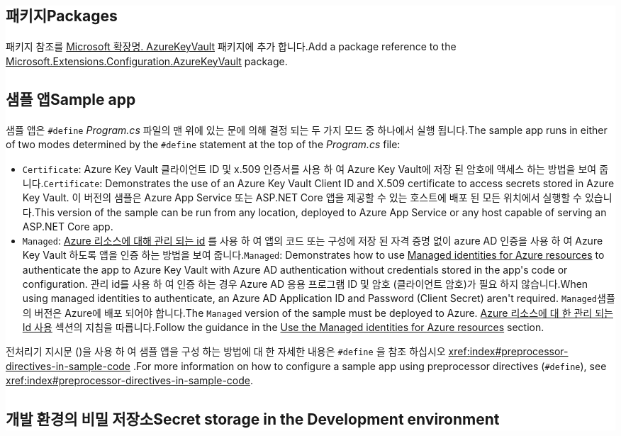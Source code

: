 ## <a name="packages"></a><span data-ttu-id="68816-115">패키지</span><span class="sxs-lookup"><span data-stu-id="68816-115">Packages</span></span>

<span data-ttu-id="68816-116">패키지 참조를 [Microsoft 확장명. AzureKeyVault](https://www.nuget.org/packages/Microsoft.Extensions.Configuration.AzureKeyVault/) 패키지에 추가 합니다.</span><span class="sxs-lookup"><span data-stu-id="68816-116">Add a package reference to the [Microsoft.Extensions.Configuration.AzureKeyVault](https://www.nuget.org/packages/Microsoft.Extensions.Configuration.AzureKeyVault/) package.</span></span>

## <a name="sample-app"></a><span data-ttu-id="68816-117">샘플 앱</span><span class="sxs-lookup"><span data-stu-id="68816-117">Sample app</span></span>

<span data-ttu-id="68816-118">샘플 앱은 `#define` *Program.cs* 파일의 맨 위에 있는 문에 의해 결정 되는 두 가지 모드 중 하나에서 실행 됩니다.</span><span class="sxs-lookup"><span data-stu-id="68816-118">The sample app runs in either of two modes determined by the `#define` statement at the top of the *Program.cs* file:</span></span>

* <span data-ttu-id="68816-119">`Certificate`: Azure Key Vault 클라이언트 ID 및 x.509 인증서를 사용 하 여 Azure Key Vault에 저장 된 암호에 액세스 하는 방법을 보여 줍니다.</span><span class="sxs-lookup"><span data-stu-id="68816-119">`Certificate`: Demonstrates the use of an Azure Key Vault Client ID and X.509 certificate to access secrets stored in Azure Key Vault.</span></span> <span data-ttu-id="68816-120">이 버전의 샘플은 Azure App Service 또는 ASP.NET Core 앱을 제공할 수 있는 호스트에 배포 된 모든 위치에서 실행할 수 있습니다.</span><span class="sxs-lookup"><span data-stu-id="68816-120">This version of the sample can be run from any location, deployed to Azure App Service or any host capable of serving an ASP.NET Core app.</span></span>
* <span data-ttu-id="68816-121">`Managed`: [Azure 리소스에 대해 관리 되는 id](/azure/active-directory/managed-identities-azure-resources/overview) 를 사용 하 여 앱의 코드 또는 구성에 저장 된 자격 증명 없이 azure AD 인증을 사용 하 여 Azure Key Vault 하도록 앱을 인증 하는 방법을 보여 줍니다.</span><span class="sxs-lookup"><span data-stu-id="68816-121">`Managed`: Demonstrates how to use [Managed identities for Azure resources](/azure/active-directory/managed-identities-azure-resources/overview) to authenticate the app to Azure Key Vault with Azure AD authentication without credentials stored in the app's code or configuration.</span></span> <span data-ttu-id="68816-122">관리 id를 사용 하 여 인증 하는 경우 Azure AD 응용 프로그램 ID 및 암호 (클라이언트 암호)가 필요 하지 않습니다.</span><span class="sxs-lookup"><span data-stu-id="68816-122">When using managed identities to authenticate, an Azure AD Application ID and Password (Client Secret) aren't required.</span></span> <span data-ttu-id="68816-123">`Managed`샘플의 버전은 Azure에 배포 되어야 합니다.</span><span class="sxs-lookup"><span data-stu-id="68816-123">The `Managed` version of the sample must be deployed to Azure.</span></span> <span data-ttu-id="68816-124">[Azure 리소스에 대 한 관리 되는 Id 사용](#use-managed-identities-for-azure-resources) 섹션의 지침을 따릅니다.</span><span class="sxs-lookup"><span data-stu-id="68816-124">Follow the guidance in the [Use the Managed identities for Azure resources](#use-managed-identities-for-azure-resources) section.</span></span>

<span data-ttu-id="68816-125">전처리기 지시문 ()을 사용 하 여 샘플 앱을 구성 하는 방법에 대 한 자세한 내용은 `#define` 을 참조 하십시오 <xref:index#preprocessor-directives-in-sample-code> .</span><span class="sxs-lookup"><span data-stu-id="68816-125">For more information on how to configure a sample app using preprocessor directives (`#define`), see <xref:index#preprocessor-directives-in-sample-code>.</span></span>

## <a name="secret-storage-in-the-development-environment"></a><span data-ttu-id="68816-126">개발 환경의 비밀 저장소</span><span class="sxs-lookup"><span data-stu-id="68816-126">Secret storage in the Development environment</span></span>
